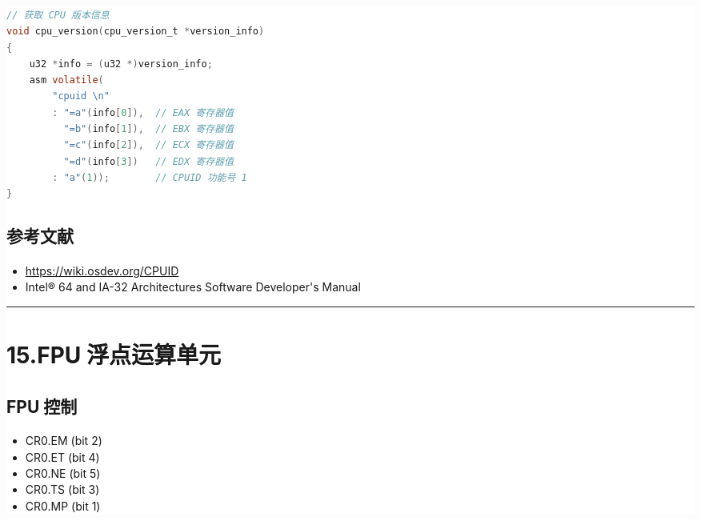 ```c
// 获取 CPU 版本信息
void cpu_version(cpu_version_t *version_info)
{
    u32 *info = (u32 *)version_info;
    asm volatile(
        "cpuid \n"
        : "=a"(info[0]),  // EAX 寄存器值
          "=b"(info[1]),  // EBX 寄存器值
          "=c"(info[2]),  // ECX 寄存器值
          "=d"(info[3])   // EDX 寄存器值
        : "a"(1));        // CPUID 功能号 1
}

```

## 参考文献

- https://wiki.osdev.org/CPUID
- Intel® 64 and IA-32 Architectures Software Developer's Manual


---


# 15.FPU 浮点运算单元

## FPU 控制

- CR0.EM (bit 2)
- CR0.ET (bit 4)
- CR0.NE (bit 5)
- CR0.TS (bit 3)
- CR0.MP (bit 1)
